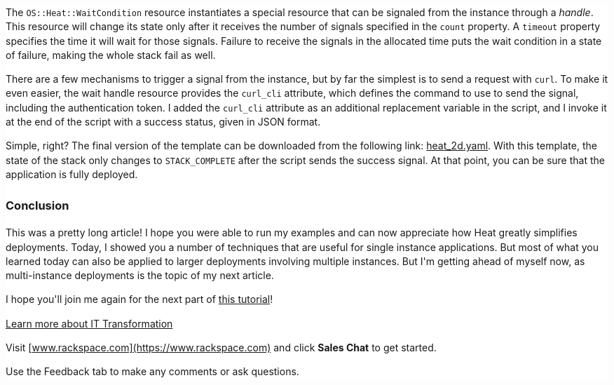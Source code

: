 The `OS::Heat::WaitCondition` resource instantiates a special resource that can
be signaled from the instance through a *handle*. This resource will change its
state only after it receives the number of signals specified in the `count`
property. A `timeout` property specifies the time it will wait for those signals.
Failure to receive the signals in the allocated time puts the wait condition in
a state of failure, making the whole stack fail as well.

There are a few mechanisms to trigger a signal from the instance, but by far the
simplest is to send a request with `curl`. To make it even easier, the wait handle
resource provides the `curl_cli` attribute, which defines the command to use to
send the signal, including the authentication token. I added the `curl_cli`
attribute as an additional replacement variable in the script, and I invoke it
at the end of the script with a success status, given in JSON format.

Simple, right? The final version of the template can be downloaded from the
following link: [heat_2d.yaml](https://raw.githubusercontent.com/miguelgrinberg/heat-tutorial/master/heat_2d.yaml).
With this template, the state of the stack only changes to `STACK_COMPLETE`
after the script sends the success signal. At that point, you can be sure that
the application is fully deployed.

### Conclusion

This was a pretty long article! I hope you were able to run my examples and can
now appreciate how Heat greatly simplifies deployments. Today, I showed you a
number of techniques that are useful for single instance applications. But most
of what you learned today can also be applied to larger deployments involving
multiple instances. But I'm getting ahead of myself now, as multi-instance
deployments is the topic of my next article.

I hope you'll join me again for the next part of
[this tutorial](https://developer.rackspace.com/blog/install-openstack-from-source2/)!

<a class="cta purple" id="cta" href="https://www.rackspace.com/solutions/it-transformation">Learn more about IT Transformation</a>

Visit [www.rackspace.com](https://www.rackspace.com) and click **Sales Chat**
to get started.

Use the Feedback tab to make any comments or ask questions.